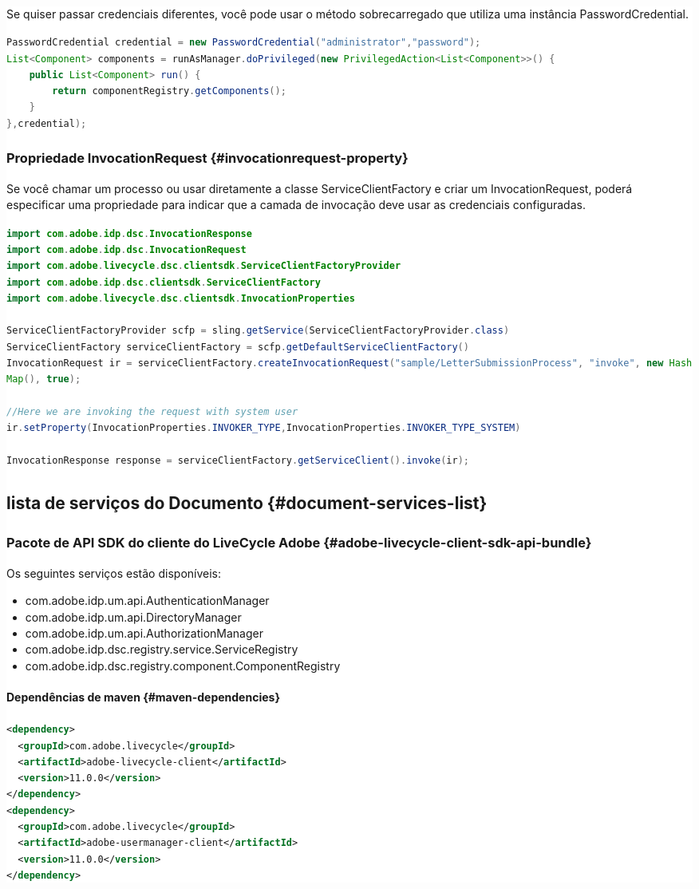Se quiser passar credenciais diferentes, você pode usar o método sobrecarregado que utiliza uma instância PasswordCredential.

```java
PasswordCredential credential = new PasswordCredential("administrator","password");
List<Component> components = runAsManager.doPrivileged(new PrivilegedAction<List<Component>>() {
    public List<Component> run() {
        return componentRegistry.getComponents();
    }
},credential);
```

### Propriedade InvocationRequest {#invocationrequest-property}

Se você chamar um processo ou usar diretamente a classe ServiceClientFactory e criar um InvocationRequest, poderá especificar uma propriedade para indicar que a camada de invocação deve usar as credenciais configuradas.

```java
import com.adobe.idp.dsc.InvocationResponse
import com.adobe.idp.dsc.InvocationRequest
import com.adobe.livecycle.dsc.clientsdk.ServiceClientFactoryProvider
import com.adobe.idp.dsc.clientsdk.ServiceClientFactory
import com.adobe.livecycle.dsc.clientsdk.InvocationProperties
   
ServiceClientFactoryProvider scfp = sling.getService(ServiceClientFactoryProvider.class)
ServiceClientFactory serviceClientFactory = scfp.getDefaultServiceClientFactory()
InvocationRequest ir = serviceClientFactory.createInvocationRequest("sample/LetterSubmissionProcess", "invoke", new HashMap(), true);
  
//Here we are invoking the request with system user
ir.setProperty(InvocationProperties.INVOKER_TYPE,InvocationProperties.INVOKER_TYPE_SYSTEM)
   
InvocationResponse response = serviceClientFactory.getServiceClient().invoke(ir);
```

## lista de serviços do Documento {#document-services-list}

### Pacote de API SDK do cliente do LiveCycle Adobe {#adobe-livecycle-client-sdk-api-bundle}

Os seguintes serviços estão disponíveis:

* com.adobe.idp.um.api.AuthenticationManager
* com.adobe.idp.um.api.DirectoryManager
* com.adobe.idp.um.api.AuthorizationManager
* com.adobe.idp.dsc.registry.service.ServiceRegistry
* com.adobe.idp.dsc.registry.component.ComponentRegistry

#### Dependências de maven {#maven-dependencies}

```xml
<dependency>
  <groupId>com.adobe.livecycle</groupId>
  <artifactId>adobe-livecycle-client</artifactId>
  <version>11.0.0</version>
</dependency>
<dependency>
  <groupId>com.adobe.livecycle</groupId>
  <artifactId>adobe-usermanager-client</artifactId>
  <version>11.0.0</version>
</dependency>
```

